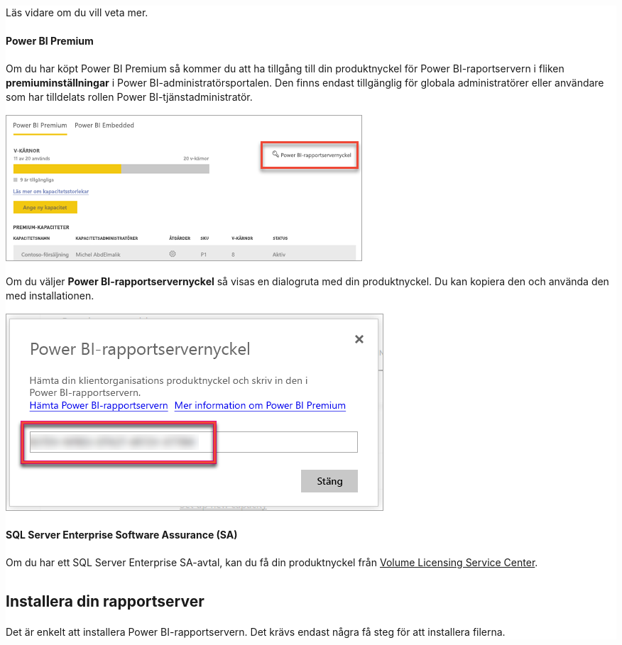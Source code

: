 Läs vidare om du vill veta mer.

#### <a name="power-bi-premium"></a>Power BI Premium

Om du har köpt Power BI Premium så kommer du att ha tillgång till din produktnyckel för Power BI-raportservern i fliken **premiuminställningar** i Power BI-administratörsportalen. Den finns endast tillgänglig för globala administratörer eller användare som har tilldelats rollen Power BI-tjänstadministratör.

![Premiuminställningar](../report-server/media/install-report-server/pbirs-product-key.png "Power BI-rapportservernyckeln i premiuminställningarna")

Om du väljer **Power BI-rapportservernyckel** så visas en dialogruta med din produktnyckel. Du kan kopiera den och använda den med installationen.

![Produktnyckel](../report-server/media/install-report-server/pbirs-product-key-dialog.png "Produktnyckel för Power BI-rapportserver")

#### <a name="sql-server-enterprise-software-assurance-sa"></a>SQL Server Enterprise Software Assurance (SA)

Om du har ett SQL Server Enterprise SA-avtal, kan du få din produktnyckel från [Volume Licensing Service Center](https://www.microsoft.com/Licensing/servicecenter/).

## <a name="install-your-report-server"></a>Installera din rapportserver

Det är enkelt att installera Power BI-rapportservern. Det krävs endast några få steg för att installera filerna.
